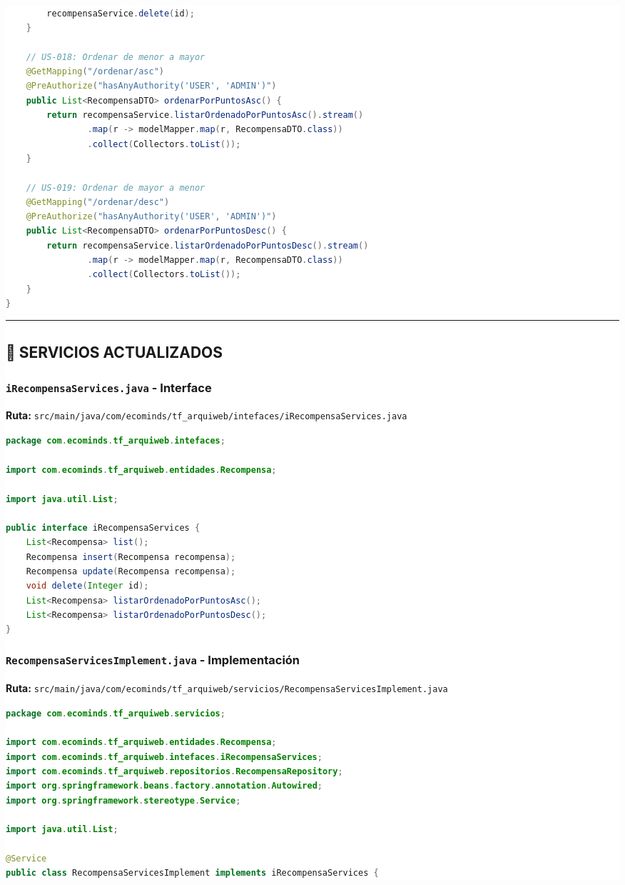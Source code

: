 ```java
        recompensaService.delete(id);
    }

    // US-018: Ordenar de menor a mayor
    @GetMapping("/ordenar/asc")
    @PreAuthorize("hasAnyAuthority('USER', 'ADMIN')")
    public List<RecompensaDTO> ordenarPorPuntosAsc() {
        return recompensaService.listarOrdenadoPorPuntosAsc().stream()
                .map(r -> modelMapper.map(r, RecompensaDTO.class))
                .collect(Collectors.toList());
    }

    // US-019: Ordenar de mayor a menor
    @GetMapping("/ordenar/desc")
    @PreAuthorize("hasAnyAuthority('USER', 'ADMIN')")
    public List<RecompensaDTO> ordenarPorPuntosDesc() {
        return recompensaService.listarOrdenadoPorPuntosDesc().stream()
                .map(r -> modelMapper.map(r, RecompensaDTO.class))
                .collect(Collectors.toList());
    }
}
```

---

## 📝 SERVICIOS ACTUALIZADOS

### `iRecompensaServices.java` - Interface
**Ruta:** `src/main/java/com/ecominds/tf_arquiweb/intefaces/iRecompensaServices.java`

```java
package com.ecominds.tf_arquiweb.intefaces;

import com.ecominds.tf_arquiweb.entidades.Recompensa;

import java.util.List;

public interface iRecompensaServices {
    List<Recompensa> list();
    Recompensa insert(Recompensa recompensa);
    Recompensa update(Recompensa recompensa);
    void delete(Integer id);
    List<Recompensa> listarOrdenadoPorPuntosAsc();
    List<Recompensa> listarOrdenadoPorPuntosDesc();
}
```

### `RecompensaServicesImplement.java` - Implementación
**Ruta:** `src/main/java/com/ecominds/tf_arquiweb/servicios/RecompensaServicesImplement.java`

```java
package com.ecominds.tf_arquiweb.servicios;

import com.ecominds.tf_arquiweb.entidades.Recompensa;
import com.ecominds.tf_arquiweb.intefaces.iRecompensaServices;
import com.ecominds.tf_arquiweb.repositorios.RecompensaRepository;
import org.springframework.beans.factory.annotation.Autowired;
import org.springframework.stereotype.Service;

import java.util.List;

@Service
public class RecompensaServicesImplement implements iRecompensaServices {

```